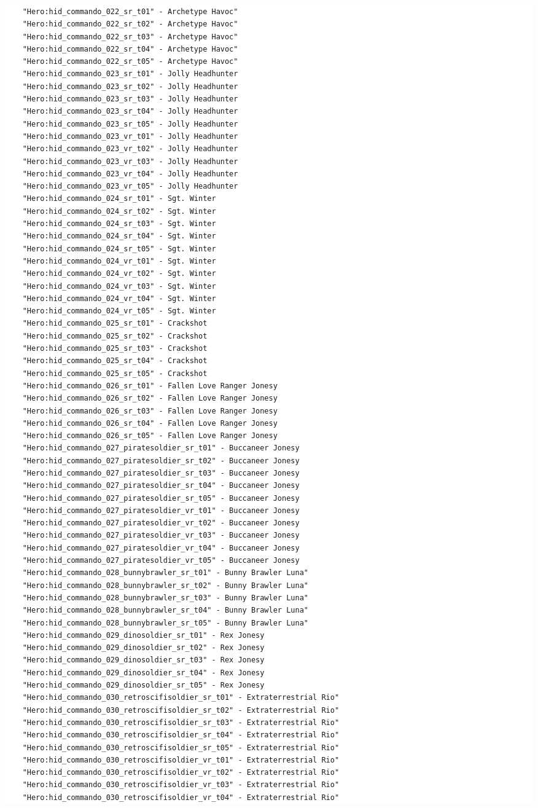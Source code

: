 		"Hero:hid_commando_022_sr_t01" - Archetype Havoc"
		"Hero:hid_commando_022_sr_t02" - Archetype Havoc"
		"Hero:hid_commando_022_sr_t03" - Archetype Havoc"
		"Hero:hid_commando_022_sr_t04" - Archetype Havoc"
		"Hero:hid_commando_022_sr_t05" - Archetype Havoc"
		"Hero:hid_commando_023_sr_t01" - Jolly Headhunter
		"Hero:hid_commando_023_sr_t02" - Jolly Headhunter
		"Hero:hid_commando_023_sr_t03" - Jolly Headhunter
		"Hero:hid_commando_023_sr_t04" - Jolly Headhunter
		"Hero:hid_commando_023_sr_t05" - Jolly Headhunter
		"Hero:hid_commando_023_vr_t01" - Jolly Headhunter
		"Hero:hid_commando_023_vr_t02" - Jolly Headhunter
		"Hero:hid_commando_023_vr_t03" - Jolly Headhunter
		"Hero:hid_commando_023_vr_t04" - Jolly Headhunter
		"Hero:hid_commando_023_vr_t05" - Jolly Headhunter
		"Hero:hid_commando_024_sr_t01" - Sgt. Winter
		"Hero:hid_commando_024_sr_t02" - Sgt. Winter
		"Hero:hid_commando_024_sr_t03" - Sgt. Winter
		"Hero:hid_commando_024_sr_t04" - Sgt. Winter
		"Hero:hid_commando_024_sr_t05" - Sgt. Winter
		"Hero:hid_commando_024_vr_t01" - Sgt. Winter
		"Hero:hid_commando_024_vr_t02" - Sgt. Winter
		"Hero:hid_commando_024_vr_t03" - Sgt. Winter
		"Hero:hid_commando_024_vr_t04" - Sgt. Winter
		"Hero:hid_commando_024_vr_t05" - Sgt. Winter
		"Hero:hid_commando_025_sr_t01" - Crackshot
		"Hero:hid_commando_025_sr_t02" - Crackshot
		"Hero:hid_commando_025_sr_t03" - Crackshot
		"Hero:hid_commando_025_sr_t04" - Crackshot
		"Hero:hid_commando_025_sr_t05" - Crackshot
		"Hero:hid_commando_026_sr_t01" - Fallen Love Ranger Jonesy
		"Hero:hid_commando_026_sr_t02" - Fallen Love Ranger Jonesy
		"Hero:hid_commando_026_sr_t03" - Fallen Love Ranger Jonesy
		"Hero:hid_commando_026_sr_t04" - Fallen Love Ranger Jonesy
		"Hero:hid_commando_026_sr_t05" - Fallen Love Ranger Jonesy
		"Hero:hid_commando_027_piratesoldier_sr_t01" - Buccaneer Jonesy
		"Hero:hid_commando_027_piratesoldier_sr_t02" - Buccaneer Jonesy
		"Hero:hid_commando_027_piratesoldier_sr_t03" - Buccaneer Jonesy
		"Hero:hid_commando_027_piratesoldier_sr_t04" - Buccaneer Jonesy
		"Hero:hid_commando_027_piratesoldier_sr_t05" - Buccaneer Jonesy
		"Hero:hid_commando_027_piratesoldier_vr_t01" - Buccaneer Jonesy
		"Hero:hid_commando_027_piratesoldier_vr_t02" - Buccaneer Jonesy
		"Hero:hid_commando_027_piratesoldier_vr_t03" - Buccaneer Jonesy
		"Hero:hid_commando_027_piratesoldier_vr_t04" - Buccaneer Jonesy
		"Hero:hid_commando_027_piratesoldier_vr_t05" - Buccaneer Jonesy
		"Hero:hid_commando_028_bunnybrawler_sr_t01" - Bunny Brawler Luna"
		"Hero:hid_commando_028_bunnybrawler_sr_t02" - Bunny Brawler Luna"
		"Hero:hid_commando_028_bunnybrawler_sr_t03" - Bunny Brawler Luna"
		"Hero:hid_commando_028_bunnybrawler_sr_t04" - Bunny Brawler Luna"
		"Hero:hid_commando_028_bunnybrawler_sr_t05" - Bunny Brawler Luna"
		"Hero:hid_commando_029_dinosoldier_sr_t01" - Rex Jonesy
		"Hero:hid_commando_029_dinosoldier_sr_t02" - Rex Jonesy
		"Hero:hid_commando_029_dinosoldier_sr_t03" - Rex Jonesy
		"Hero:hid_commando_029_dinosoldier_sr_t04" - Rex Jonesy
		"Hero:hid_commando_029_dinosoldier_sr_t05" - Rex Jonesy
		"Hero:hid_commando_030_retroscifisoldier_sr_t01" - Extraterrestrial Rio"
		"Hero:hid_commando_030_retroscifisoldier_sr_t02" - Extraterrestrial Rio"
		"Hero:hid_commando_030_retroscifisoldier_sr_t03" - Extraterrestrial Rio"
		"Hero:hid_commando_030_retroscifisoldier_sr_t04" - Extraterrestrial Rio"
		"Hero:hid_commando_030_retroscifisoldier_sr_t05" - Extraterrestrial Rio"
		"Hero:hid_commando_030_retroscifisoldier_vr_t01" - Extraterrestrial Rio"
		"Hero:hid_commando_030_retroscifisoldier_vr_t02" - Extraterrestrial Rio"
		"Hero:hid_commando_030_retroscifisoldier_vr_t03" - Extraterrestrial Rio"
		"Hero:hid_commando_030_retroscifisoldier_vr_t04" - Extraterrestrial Rio"